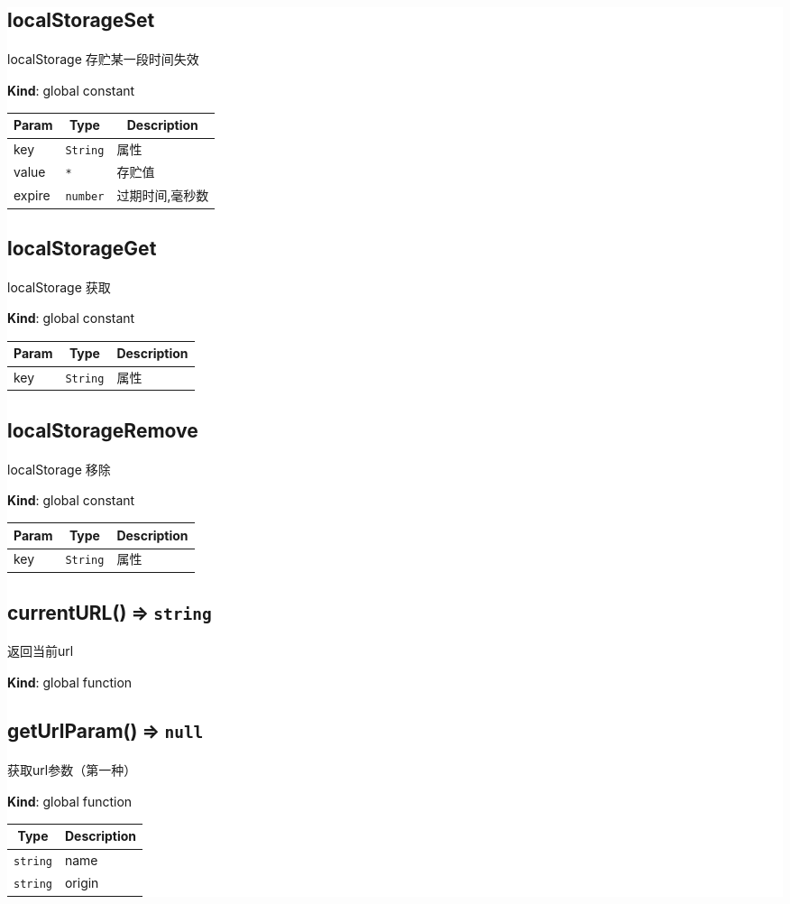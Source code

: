 <a name="localStorageSet"></a>

## localStorageSet
localStorage 存贮某一段时间失效

**Kind**: global constant  

| Param | Type | Description |
| --- | --- | --- |
| key | <code>String</code> | 属性 |
| value | <code>\*</code> | 存贮值 |
| expire | <code>number</code> | 过期时间,毫秒数 |

<a name="localStorageGet"></a>

## localStorageGet
localStorage 获取

**Kind**: global constant  

| Param | Type | Description |
| --- | --- | --- |
| key | <code>String</code> | 属性 |

<a name="localStorageRemove"></a>

## localStorageRemove
localStorage 移除

**Kind**: global constant  

| Param | Type | Description |
| --- | --- | --- |
| key | <code>String</code> | 属性 |

<a name="currentURL"></a>

## currentURL() ⇒ <code>string</code>
返回当前url

**Kind**: global function  
<a name="getUrlParam"></a>

## getUrlParam() ⇒ <code>null</code>
获取url参数（第一种）

**Kind**: global function  

| Type | Description |
| --- | --- |
| <code>string</code> | name |
| <code>string</code> | origin |
